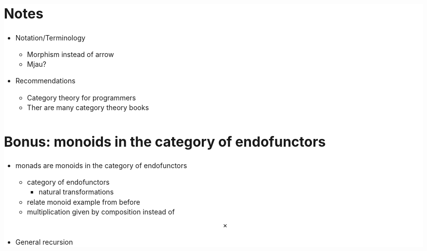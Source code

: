 # Notes
* Notation/Terminology
  * Morphism instead of arrow
  * Mjau?

* Recommendations
  * Category theory for programmers
  * Ther are many category theory books

# Bonus: monoids in the category of endofunctors
* monads are monoids in the category of endofunctors
  * category of endofunctors
	* natural transformations
  * relate monoid example from before
  * multiplication given by composition instead of $$\times$$

* General recursion
